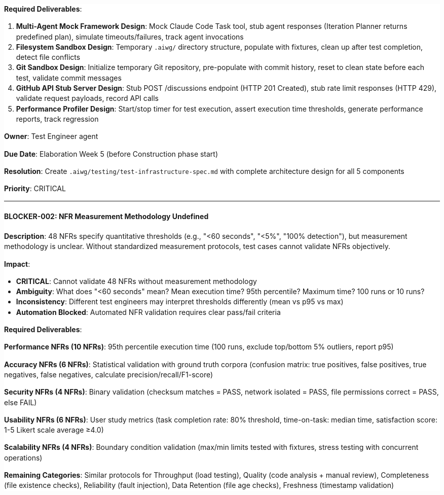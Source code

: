 **Required Deliverables**:
1. **Multi-Agent Mock Framework Design**: Mock Claude Code Task tool, stub agent responses (Iteration Planner returns predefined plan), simulate timeouts/failures, track agent invocations
2. **Filesystem Sandbox Design**: Temporary `.aiwg/` directory structure, populate with fixtures, clean up after test completion, detect file conflicts
3. **Git Sandbox Design**: Initialize temporary Git repository, pre-populate with commit history, reset to clean state before each test, validate commit messages
4. **GitHub API Stub Server Design**: Stub POST /discussions endpoint (HTTP 201 Created), stub rate limit responses (HTTP 429), validate request payloads, record API calls
5. **Performance Profiler Design**: Start/stop timer for test execution, assert execution time thresholds, generate performance reports, track regression

**Owner**: Test Engineer agent

**Due Date**: Elaboration Week 5 (before Construction phase start)

**Resolution**: Create `.aiwg/testing/test-infrastructure-spec.md` with complete architecture design for all 5 components

**Priority**: CRITICAL

---

#### BLOCKER-002: NFR Measurement Methodology Undefined

**Description**: 48 NFRs specify quantitative thresholds (e.g., "<60 seconds", "<5%", "100% detection"), but measurement methodology is unclear. Without standardized measurement protocols, test cases cannot validate NFRs objectively.

**Impact**:
- **CRITICAL**: Cannot validate 48 NFRs without measurement methodology
- **Ambiguity**: What does "<60 seconds" mean? Mean execution time? 95th percentile? Maximum time? 100 runs or 10 runs?
- **Inconsistency**: Different test engineers may interpret thresholds differently (mean vs p95 vs max)
- **Automation Blocked**: Automated NFR validation requires clear pass/fail criteria

**Required Deliverables**:

**Performance NFRs (10 NFRs)**: 95th percentile execution time (100 runs, exclude top/bottom 5% outliers, report p95)

**Accuracy NFRs (6 NFRs)**: Statistical validation with ground truth corpora (confusion matrix: true positives, false positives, true negatives, false negatives, calculate precision/recall/F1-score)

**Security NFRs (4 NFRs)**: Binary validation (checksum matches = PASS, network isolated = PASS, file permissions correct = PASS, else FAIL)

**Usability NFRs (6 NFRs)**: User study metrics (task completion rate: 80% threshold, time-on-task: median time, satisfaction score: 1-5 Likert scale average ≥4.0)

**Scalability NFRs (4 NFRs)**: Boundary condition validation (max/min limits tested with fixtures, stress testing with concurrent operations)

**Remaining Categories**: Similar protocols for Throughput (load testing), Quality (code analysis + manual review), Completeness (file existence checks), Reliability (fault injection), Data Retention (file age checks), Freshness (timestamp validation)
